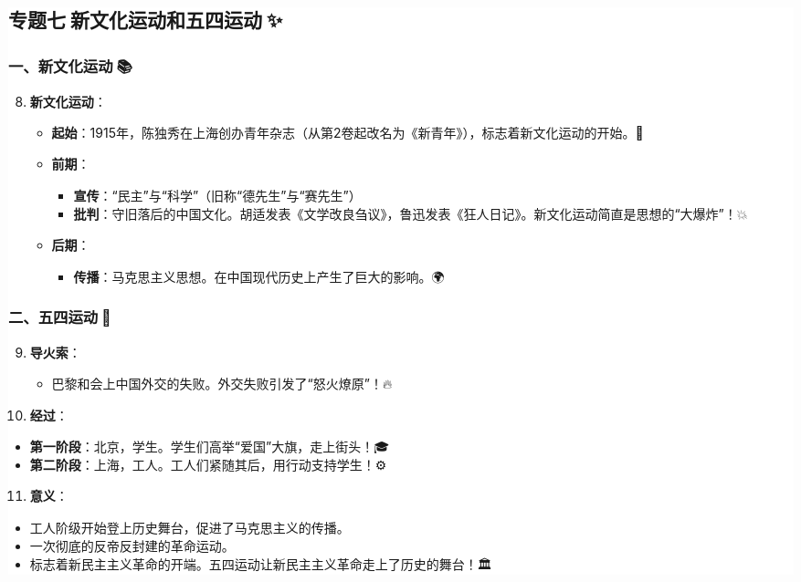 
## 专题七 新文化运动和五四运动 ✨

### 一、新文化运动 📚
8. **新文化运动**：
   - **起始**：1915年，陈独秀在上海创办青年杂志（从第2卷起改名为《新青年》），标志着新文化运动的开始。🎉

   - **前期**：
     - **宣传**：“民主”与“科学”（旧称“德先生”与“赛先生”）
     - **批判**：守旧落后的中国文化。胡适发表《文学改良刍议》，鲁迅发表《狂人日记》。新文化运动简直是思想的“大爆炸”！💥

   - **后期**：
     - **传播**：马克思主义思想。在中国现代历史上产生了巨大的影响。🌍

### 二、五四运动 🌹
9. **导火索**：
   - 巴黎和会上中国外交的失败。外交失败引发了“怒火燎原”！🔥

10. **经过**：
   - **第一阶段**：北京，学生。学生们高举“爱国”大旗，走上街头！🎓
   - **第二阶段**：上海，工人。工人们紧随其后，用行动支持学生！⚙️

11. **意义**：
   - 工人阶级开始登上历史舞台，促进了马克思主义的传播。
   - 一次彻底的反帝反封建的革命运动。
   - 标志着新民主主义革命的开端。五四运动让新民主主义革命走上了历史的舞台！🏛️